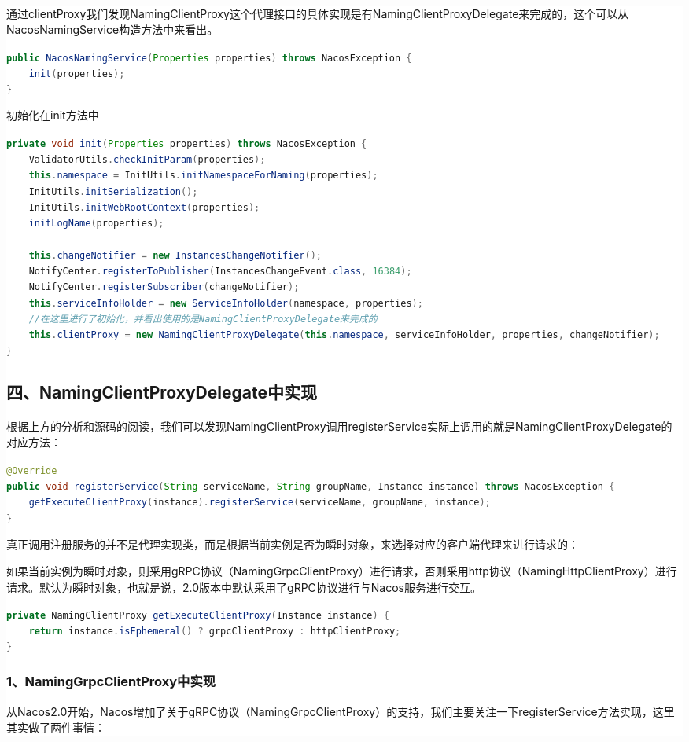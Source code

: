 通过clientProxy我们发现NamingClientProxy这个代理接口的具体实现是有NamingClientProxyDelegate来完成的，这个可以从NacosNamingService构造方法中来看出。

```java
public NacosNamingService(Properties properties) throws NacosException {
    init(properties);
}
```

初始化在init方法中

```java
private void init(Properties properties) throws NacosException {
    ValidatorUtils.checkInitParam(properties);
    this.namespace = InitUtils.initNamespaceForNaming(properties);
    InitUtils.initSerialization();
    InitUtils.initWebRootContext(properties);
    initLogName(properties);

    this.changeNotifier = new InstancesChangeNotifier();
    NotifyCenter.registerToPublisher(InstancesChangeEvent.class, 16384);
    NotifyCenter.registerSubscriber(changeNotifier);
    this.serviceInfoHolder = new ServiceInfoHolder(namespace, properties);
  	//在这里进行了初始化，并看出使用的是NamingClientProxyDelegate来完成的
    this.clientProxy = new NamingClientProxyDelegate(this.namespace, serviceInfoHolder, properties, changeNotifier);
}
```

## 四、NamingClientProxyDelegate中实现

根据上方的分析和源码的阅读，我们可以发现NamingClientProxy调用registerService实际上调用的就是NamingClientProxyDelegate的对应方法：

```java
@Override
public void registerService(String serviceName, String groupName, Instance instance) throws NacosException {
    getExecuteClientProxy(instance).registerService(serviceName, groupName, instance);
}
```

真正调用注册服务的并不是代理实现类，而是根据当前实例是否为瞬时对象，来选择对应的客户端代理来进行请求的：

如果当前实例为瞬时对象，则采用gRPC协议（NamingGrpcClientProxy）进行请求，否则采用http协议（NamingHttpClientProxy）进行请求。默认为瞬时对象，也就是说，2.0版本中默认采用了gRPC协议进行与Nacos服务进行交互。

```java
private NamingClientProxy getExecuteClientProxy(Instance instance) {
    return instance.isEphemeral() ? grpcClientProxy : httpClientProxy;
}
```

### 1、NamingGrpcClientProxy中实现

从Nacos2.0开始，Nacos增加了关于gRPC协议（NamingGrpcClientProxy）的支持，我们主要关注一下registerService方法实现，这里其实做了两件事情：
